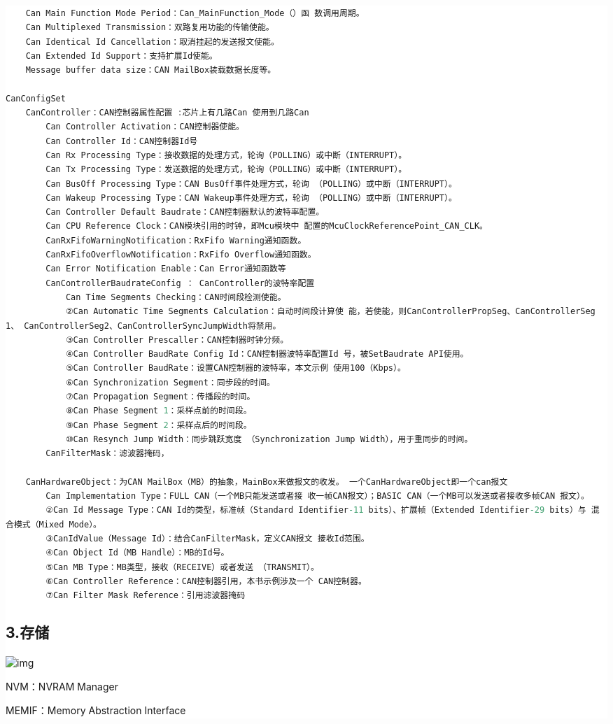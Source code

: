 ```objectivec
	Can Main Function Mode Period：Can_MainFunction_Mode（）函 数调用周期。 
	Can Multiplexed Transmission：双路复用功能的传输使能。 
	Can Identical Id Cancellation：取消挂起的发送报文使能。 
	Can Extended Id Support：支持扩展Id使能。 
	Message buffer data size：CAN MailBox装载数据长度等。
 
CanConfigSet
	CanController：CAN控制器属性配置 :芯片上有几路Can 使用到几路Can
		Can Controller Activation：CAN控制器使能。 
		Can Controller Id：CAN控制器Id号
		Can Rx Processing Type：接收数据的处理方式，轮询（POLLING）或中断（INTERRUPT）。 
		Can Tx Processing Type：发送数据的处理方式，轮询（POLLING）或中断（INTERRUPT）。 
		Can BusOff Processing Type：CAN BusOff事件处理方式，轮询 （POLLING）或中断（INTERRUPT）。 
		Can Wakeup Processing Type：CAN Wakeup事件处理方式，轮询 （POLLING）或中断（INTERRUPT）。 
		Can Controller Default Baudrate：CAN控制器默认的波特率配置。 
		Can CPU Reference Clock：CAN模块引用的时钟，即Mcu模块中 配置的McuClockReferencePoint_CAN_CLK。 
		CanRxFifoWarningNotification：RxFifo Warning通知函数。
		CanRxFifoOverflowNotification：RxFifo Overflow通知函数。 
		Can Error Notification Enable：Can Error通知函数等
		CanControllerBaudrateConfig ： CanController的波特率配置
			Can Time Segments Checking：CAN时间段检测使能。 
			②Can Automatic Time Segments Calculation：自动时间段计算使 能，若使能，则CanControllerPropSeg、CanControllerSeg1、 CanControllerSeg2、CanControllerSyncJumpWidth将禁用。 
			③Can Controller Prescaller：CAN控制器时钟分频。 
			④Can Controller BaudRate Config Id：CAN控制器波特率配置Id 号，被SetBaudrate API使用。 
			⑤Can Controller BaudRate：设置CAN控制器的波特率，本文示例 使用100（Kbps）。 
			⑥Can Synchronization Segment：同步段的时间。
			⑦Can Propagation Segment：传播段的时间。 
			⑧Can Phase Segment 1：采样点前的时间段。 
			⑨Can Phase Segment 2：采样点后的时间段。 
			⑩Can Resynch Jump Width：同步跳跃宽度 （Synchronization Jump Width），用于重同步的时间。
		CanFilterMask：滤波器掩码，
 
	CanHardwareObject：为CAN MailBox（MB）的抽象，MainBox来做报文的收发。 一个CanHardwareObject即一个can报文
		Can Implementation Type：FULL CAN（一个MB只能发送或者接 收一帧CAN报文）；BASIC CAN（一个MB可以发送或者接收多帧CAN 报文）。
		②Can Id Message Type：CAN Id的类型，标准帧（Standard Identifier-11 bits）、扩展帧（Extended Identifier-29 bits）与 混合模式（Mixed Mode）。 
		③CanIdValue（Message Id）：结合CanFilterMask，定义CAN报文 接收Id范围。 
		④Can Object Id（MB Handle）：MB的Id号。 
		⑤Can MB Type：MB类型，接收（RECEIVE）或者发送 （TRANSMIT）。 
		⑥Can Controller Reference：CAN控制器引用，本书示例涉及一个 CAN控制器。 
		⑦Can Filter Mask Reference：引用滤波器掩码
```

## 3.存储

![img](https://img-blog.csdnimg.cn/f05fae0ad8d648e2b8c0fd85a49888ed.png?x-oss-process=image/watermark,type_d3F5LXplbmhlaQ,shadow_50,text_Q1NETiBARGF2aWQgJ3MgYmxvZ3M=,size_20,color_FFFFFF,t_70,g_se,x_16)

NVM：NVRAM Manager

MEMIF：Memory Abstraction Interface
